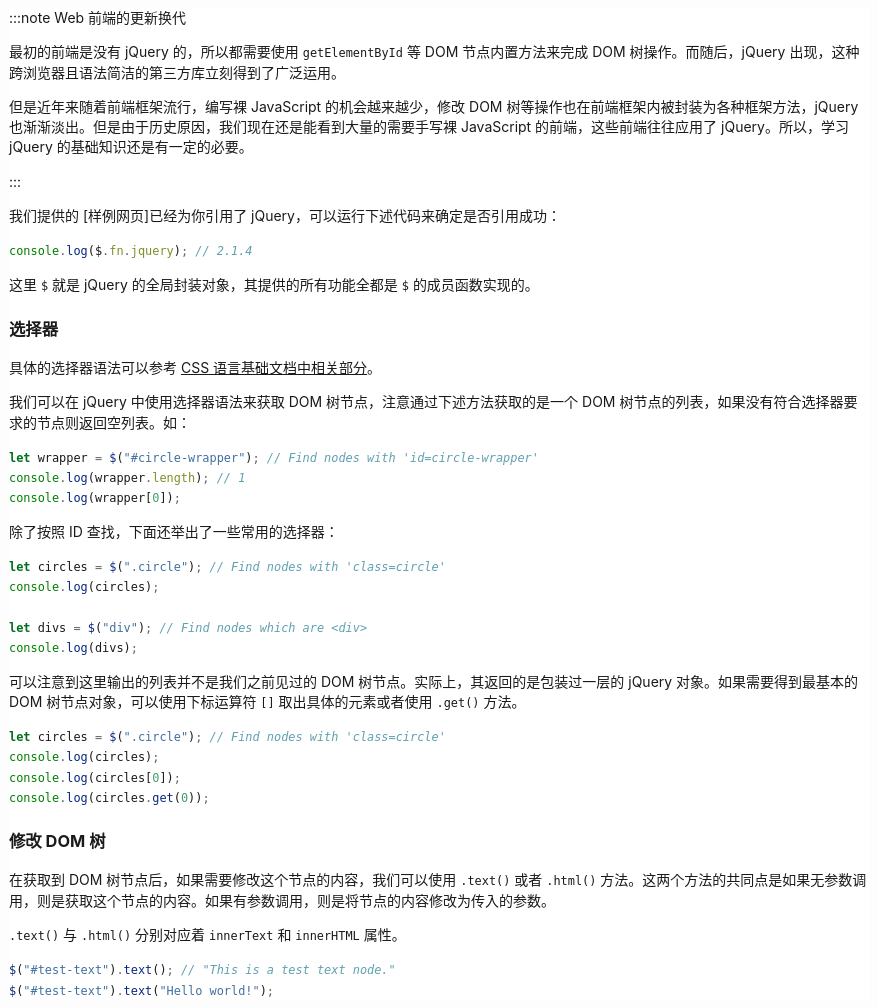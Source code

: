 :::note Web 前端的更新换代

最初的前端是没有 jQuery 的，所以都需要使用 `getElementById` 等 DOM 节点内置方法来完成 DOM 树操作。而随后，jQuery 出现，这种跨浏览器且语法简洁的第三方库立刻得到了广泛运用。

但是近年来随着前端框架流行，编写裸 JavaScript 的机会越来越少，修改 DOM 树等操作也在前端框架内被封装为各种框架方法，jQuery 也渐渐淡出。但是由于历史原因，我们现在还是能看到大量的需要手写裸 JavaScript 的前端，这些前端往往应用了 jQuery。所以，学习 jQuery 的基础知识还是有一定的必要。

:::


我们提供的 [样例网页]已经为你引用了 jQuery，可以运行下述代码来确定是否引用成功：

```javascript
console.log($.fn.jquery); // 2.1.4
```

这里 `$` 就是 jQuery 的全局封装对象，其提供的所有功能全都是 `$` 的成员函数实现的。



### 选择器

具体的选择器语法可以参考 [CSS 语言基础文档中相关部分](../CSS/selector.md)。

我们可以在 jQuery 中使用选择器语法来获取 DOM 树节点，注意通过下述方法获取的是一个 DOM 树节点的列表，如果没有符合选择器要求的节点则返回空列表。如：

```javascript
let wrapper = $("#circle-wrapper"); // Find nodes with 'id=circle-wrapper'
console.log(wrapper.length); // 1
console.log(wrapper[0]);
```

除了按照 ID 查找，下面还举出了一些常用的选择器：

```javascript
let circles = $(".circle"); // Find nodes with 'class=circle'
console.log(circles);

let divs = $("div"); // Find nodes which are <div>
console.log(divs);
```

可以注意到这里输出的列表并不是我们之前见过的 DOM 树节点。实际上，其返回的是包装过一层的 jQuery 对象。如果需要得到最基本的 DOM 树节点对象，可以使用下标运算符 `[]` 取出具体的元素或者使用 `.get()` 方法。

```javascript
let circles = $(".circle"); // Find nodes with 'class=circle'
console.log(circles);
console.log(circles[0]);
console.log(circles.get(0));
```

### 修改 DOM 树

在获取到 DOM 树节点后，如果需要修改这个节点的内容，我们可以使用 `.text()` 或者 `.html()` 方法。这两个方法的共同点是如果无参数调用，则是获取这个节点的内容。如果有参数调用，则是将节点的内容修改为传入的参数。

`.text()` 与 `.html()` 分别对应着 `innerText` 和 `innerHTML` 属性。

```javascript
$("#test-text").text(); // "This is a test text node."
$("#test-text").text("Hello world!");
```
